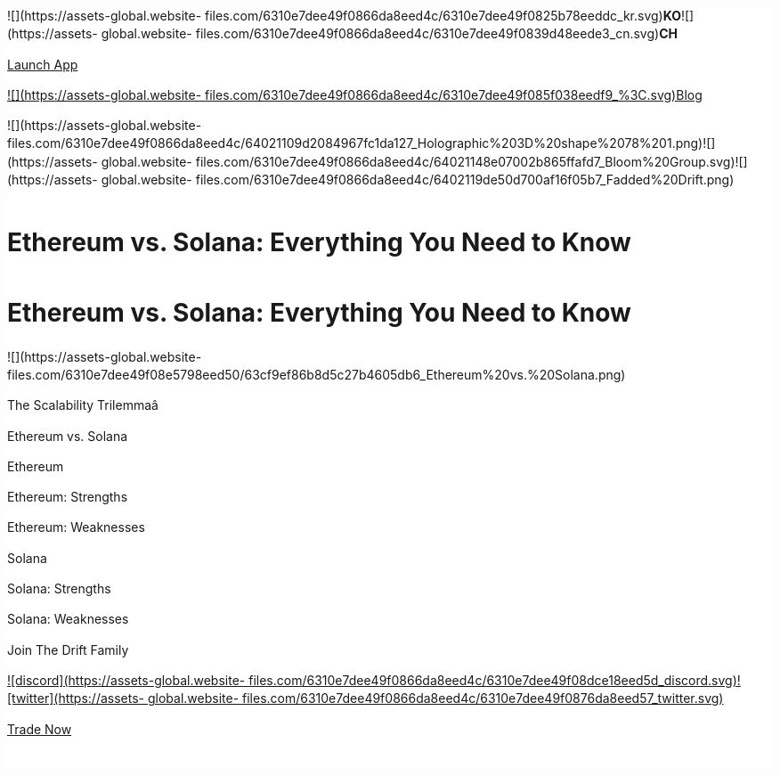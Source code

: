 ![](https://assets-global.website-
files.com/6310e7dee49f0866da8eed4c/6310e7dee49f0825b78eeddc_kr.svg)**KO**![](https://assets-
global.website-
files.com/6310e7dee49f0866da8eed4c/6310e7dee49f0839d48eede3_cn.svg)**CH**

[Launch App](https://app.drift.trade)

[![](https://assets-global.website-
files.com/6310e7dee49f0866da8eed4c/6310e7dee49f085f038eedf9_%3C.svg)Blog](/blog)

![](https://assets-global.website-
files.com/6310e7dee49f0866da8eed4c/64021109d2084967fc1da127_Holographic%203D%20shape%2078%201.png)![](https://assets-
global.website-
files.com/6310e7dee49f0866da8eed4c/64021148e07002b865ffafd7_Bloom%20Group.svg)![](https://assets-
global.website-
files.com/6310e7dee49f0866da8eed4c/6402119de50d700af16f05b7_Fadded%20Drift.png)

# Ethereum vs. Solana: Everything You Need to Know

# Ethereum vs. Solana: Everything You Need to Know

![](https://assets-global.website-
files.com/6310e7dee49f08e5798eed50/63cf9ef86b8d5c27b4605db6_Ethereum%20vs.%20Solana.png)

The Scalability Trilemmaâ

Ethereum vs. Solana

Ethereum

Ethereum: Strengths

Ethereum: Weaknesses

Solana

Solana: Strengths

Solana: Weaknesses

Join The Drift Family

[![discord](https://assets-global.website-
files.com/6310e7dee49f0866da8eed4c/6310e7dee49f08dce18eed5d_discord.svg)](https://t.co/EoJsWdKmB4)[![twitter](https://assets-
global.website-
files.com/6310e7dee49f0866da8eed4c/6310e7dee49f0876da8eed57_twitter.svg)](https://twitter.com/DriftProtocol)

[Trade Now](https://app.drift.trade/)

![]()
